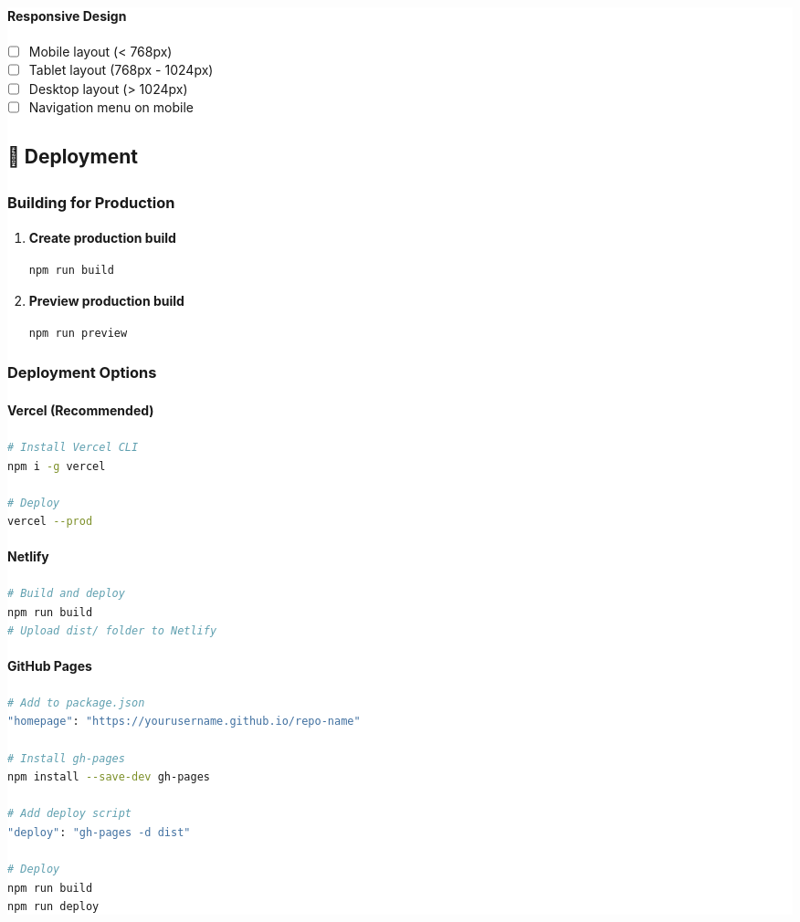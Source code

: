 #### Responsive Design
- [ ] Mobile layout (< 768px)
- [ ] Tablet layout (768px - 1024px)
- [ ] Desktop layout (> 1024px)
- [ ] Navigation menu on mobile

## 🚀 Deployment

### Building for Production

1. **Create production build**
   ```bash
   npm run build
   ```

2. **Preview production build**
   ```bash
   npm run preview
   ```

### Deployment Options

#### Vercel (Recommended)
```bash
# Install Vercel CLI
npm i -g vercel

# Deploy
vercel --prod
```

#### Netlify
```bash
# Build and deploy
npm run build
# Upload dist/ folder to Netlify
```

#### GitHub Pages
```bash
# Add to package.json
"homepage": "https://yourusername.github.io/repo-name"

# Install gh-pages
npm install --save-dev gh-pages

# Add deploy script
"deploy": "gh-pages -d dist"

# Deploy
npm run build
npm run deploy
```
